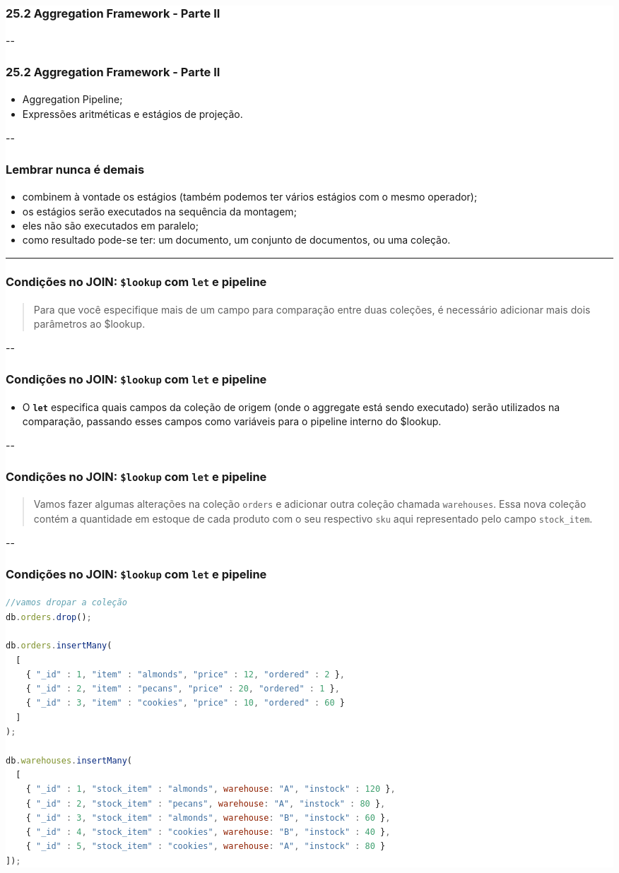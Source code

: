 
### 25.2 Aggregation Framework - Parte II

--

### 25.2 Aggregation Framework - Parte II

- Aggregation Pipeline;
- Expressões aritméticas e estágios de projeção.

--

### Lembrar nunca é demais

- combinem à vontade os estágios (também podemos ter vários estágios com o mesmo operador);
- os estágios serão executados na sequência da montagem;
- eles não são executados em paralelo;
- como resultado pode-se ter: um documento, um conjunto de documentos, ou uma coleção.

---

### Condições no JOIN: `$lookup` com `let` e pipeline

> Para que você especifique mais de um campo para comparação entre duas coleções, é necessário adicionar mais dois parâmetros ao $lookup.

--

### Condições no JOIN: `$lookup` com `let` e pipeline

- O **`let`** especifica quais campos da coleção de origem (onde o aggregate está sendo executado) serão utilizados na comparação, passando esses campos como variáveis para o pipeline interno do $lookup.

--

### Condições no JOIN: `$lookup` com `let` e pipeline

> Vamos fazer algumas alterações na coleção `orders` e adicionar outra coleção chamada `warehouses`. Essa nova coleção contém a quantidade em estoque de cada produto com o seu respectivo `sku` aqui representado pelo campo `stock_item`.

--

### Condições no JOIN: `$lookup` com `let` e pipeline

```js
//vamos dropar a coleção
db.orders.drop();

db.orders.insertMany(
  [
    { "_id" : 1, "item" : "almonds", "price" : 12, "ordered" : 2 },
    { "_id" : 2, "item" : "pecans", "price" : 20, "ordered" : 1 },
    { "_id" : 3, "item" : "cookies", "price" : 10, "ordered" : 60 }
  ]
);

db.warehouses.insertMany(
  [
    { "_id" : 1, "stock_item" : "almonds", warehouse: "A", "instock" : 120 },
    { "_id" : 2, "stock_item" : "pecans", warehouse: "A", "instock" : 80 },
    { "_id" : 3, "stock_item" : "almonds", warehouse: "B", "instock" : 60 },
    { "_id" : 4, "stock_item" : "cookies", warehouse: "B", "instock" : 40 },
    { "_id" : 5, "stock_item" : "cookies", warehouse: "A", "instock" : 80 }
]);
```
